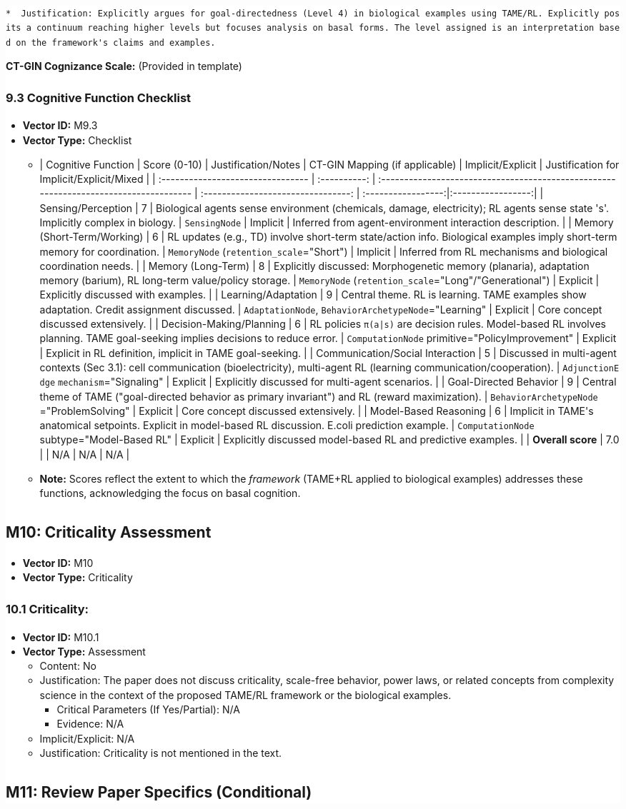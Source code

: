     *  Justification: Explicitly argues for goal-directedness (Level 4) in biological examples using TAME/RL. Explicitly posits a continuum reaching higher levels but focuses analysis on basal forms. The level assigned is an interpretation based on the framework's claims and examples.

**CT-GIN Cognizance Scale:** (Provided in template)

### **9.3 Cognitive Function Checklist**

* **Vector ID:** M9.3
* **Vector Type:** Checklist
    *   | Cognitive Function               | Score (0-10) | Justification/Notes                                                                       | CT-GIN Mapping (if applicable) | Implicit/Explicit | Justification for Implicit/Explicit/Mixed |
    | :-------------------------------- | :----------: | :------------------------------------------------------------------------------------ | :--------------------------------: | :-----------------:|:-----------------:|
    | Sensing/Perception               |      7       | Biological agents sense environment (chemicals, damage, electricity); RL agents sense state 's'. Implicitly complex in biology. | `SensingNode`                     | Implicit          | Inferred from agent-environment interaction description. |
    | Memory (Short-Term/Working)        |      6       | RL updates (e.g., TD) involve short-term state/action info. Biological examples imply short-term memory for coordination. | `MemoryNode` (`retention_scale`="Short") | Implicit         | Inferred from RL mechanisms and biological coordination needs. |
    | Memory (Long-Term)                 |      8       | Explicitly discussed: Morphogenetic memory (planaria), adaptation memory (barium), RL long-term value/policy storage. | `MemoryNode` (`retention_scale`="Long"/"Generational") | Explicit        | Explicitly discussed with examples. |
    | Learning/Adaptation              |      9       | Central theme. RL is learning. TAME examples show adaptation. Credit assignment discussed. | `AdaptationNode`, `BehaviorArchetypeNode`="Learning" | Explicit        | Core concept discussed extensively. |
    | Decision-Making/Planning          |      6       | RL policies `π(a|s)` are decision rules. Model-based RL involves planning. TAME goal-seeking implies decisions to reduce error. | `ComputationNode` primitive="PolicyImprovement" | Explicit        | Explicit in RL definition, implicit in TAME goal-seeking. |
    | Communication/Social Interaction |      5       | Discussed in multi-agent contexts (Sec 3.1): cell communication (bioelectricity), multi-agent RL (learning communication/cooperation). | `AdjunctionEdge` `mechanism`="Signaling" | Explicit        | Explicitly discussed for multi-agent scenarios. |
    | Goal-Directed Behavior            |      9       | Central theme of TAME ("goal-directed behavior as primary invariant") and RL (reward maximization). | `BehaviorArchetypeNode`="ProblemSolving" | Explicit        | Core concept discussed extensively. |
    | Model-Based Reasoning              |      6       | Implicit in TAME's anatomical setpoints. Explicit in model-based RL discussion. E.coli prediction example. | `ComputationNode` subtype="Model-Based RL" | Explicit        | Explicitly discussed model-based RL and predictive examples. |
    | **Overall score**                 |    7.0       |                                                                                       | N/A                               | N/A                 | N/A               |    

    *   **Note:** Scores reflect the extent to which the *framework* (TAME+RL applied to biological examples) addresses these functions, acknowledging the focus on basal cognition.

## M10: Criticality Assessment
*   **Vector ID:** M10
*   **Vector Type:** Criticality

### **10.1 Criticality:**

*   **Vector ID:** M10.1
*   **Vector Type:** Assessment
    *   Content: No
    *   Justification: The paper does not discuss criticality, scale-free behavior, power laws, or related concepts from complexity science in the context of the proposed TAME/RL framework or the biological examples.
        *   Critical Parameters (If Yes/Partial): N/A
        *   Evidence: N/A
    *   Implicit/Explicit: N/A
    *    Justification: Criticality is not mentioned in the text.

## M11: Review Paper Specifics (Conditional)
